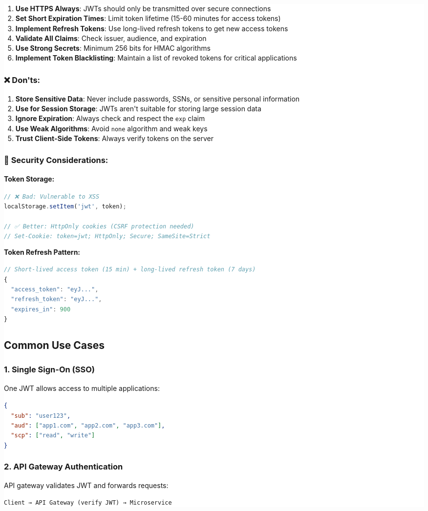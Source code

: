 1. **Use HTTPS Always**: JWTs should only be transmitted over secure connections
2. **Set Short Expiration Times**: Limit token lifetime (15-60 minutes for access tokens)
3. **Implement Refresh Tokens**: Use long-lived refresh tokens to get new access tokens
4. **Validate All Claims**: Check issuer, audience, and expiration
5. **Use Strong Secrets**: Minimum 256 bits for HMAC algorithms
6. **Implement Token Blacklisting**: Maintain a list of revoked tokens for critical applications

### ❌ **Don'ts:**

1. **Store Sensitive Data**: Never include passwords, SSNs, or sensitive personal information
2. **Use for Session Storage**: JWTs aren't suitable for storing large session data
3. **Ignore Expiration**: Always check and respect the `exp` claim
4. **Use Weak Algorithms**: Avoid `none` algorithm and weak keys
5. **Trust Client-Side Tokens**: Always verify tokens on the server

### 🔐 **Security Considerations:**

**Token Storage:**
```javascript
// ❌ Bad: Vulnerable to XSS
localStorage.setItem('jwt', token);

// ✅ Better: HttpOnly cookies (CSRF protection needed)
// Set-Cookie: token=jwt; HttpOnly; Secure; SameSite=Strict
```

**Token Refresh Pattern:**
```javascript
// Short-lived access token (15 min) + long-lived refresh token (7 days)
{
  "access_token": "eyJ...",
  "refresh_token": "eyJ...",
  "expires_in": 900
}
```

## Common Use Cases

### 1. **Single Sign-On (SSO)**
One JWT allows access to multiple applications:
```json
{
  "sub": "user123",
  "aud": ["app1.com", "app2.com", "app3.com"],
  "scp": ["read", "write"]
}
```

### 2. **API Gateway Authentication**
API gateway validates JWT and forwards requests:
```
Client → API Gateway (verify JWT) → Microservice
```
